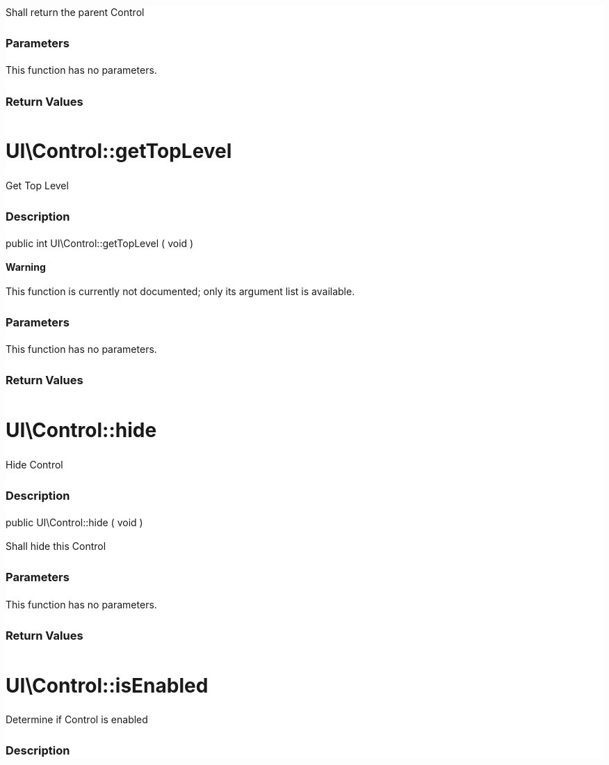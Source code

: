 Shall return the parent Control

### Parameters

This function has no parameters.

### Return Values

UI\\Control::getTopLevel
========================

Get Top Level

### Description

<span class="modifier">public</span> <span class="type">int</span> <span
class="methodname">UI\\Control::getTopLevel</span> ( <span
class="methodparam">void</span> )

**Warning**

This function is currently not documented; only its argument list is
available.

### Parameters

This function has no parameters.

### Return Values

UI\\Control::hide
=================

Hide Control

### Description

<span class="modifier">public</span> <span
class="methodname">UI\\Control::hide</span> ( <span
class="methodparam">void</span> )

Shall hide this Control

### Parameters

This function has no parameters.

### Return Values

UI\\Control::isEnabled
======================

Determine if Control is enabled

### Description
